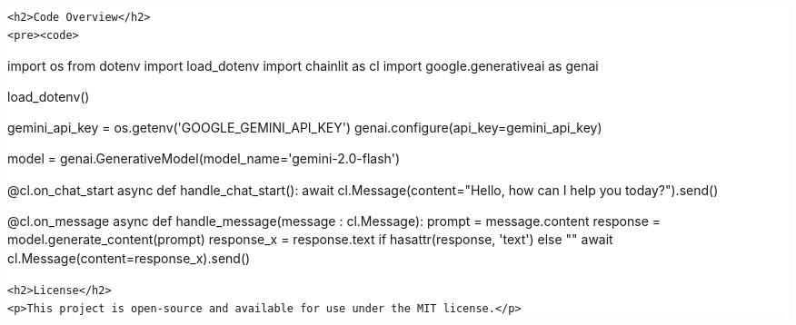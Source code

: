     <h2>Code Overview</h2>
    <pre><code>
import os
from dotenv import load_dotenv
import chainlit as cl
import google.generativeai as genai

load_dotenv()

gemini_api_key = os.getenv('GOOGLE_GEMINI_API_KEY')
genai.configure(api_key=gemini_api_key)

model = genai.GenerativeModel(model_name='gemini-2.0-flash')

@cl.on_chat_start
async def handle_chat_start():
    await cl.Message(content="Hello, how can I help you today?").send()

@cl.on_message
async def handle_message(message : cl.Message):
    prompt = message.content
    response = model.generate_content(prompt)
    response_x = response.text if hasattr(response, 'text') else ""
    await cl.Message(content=response_x).send()
    </code></pre>

    <h2>License</h2>
    <p>This project is open-source and available for use under the MIT license.</p>

</body>
</html>
